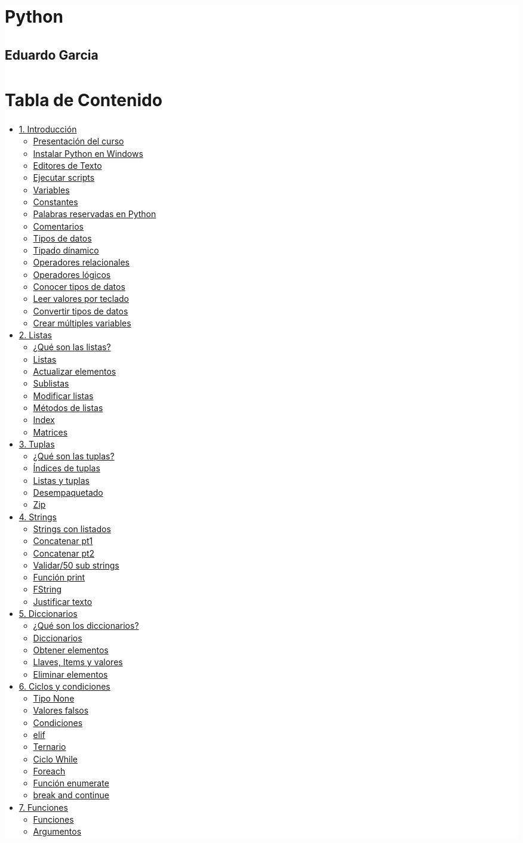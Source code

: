 <h1>Python</h1>

<h2>Eduardo Garcia</h2>

<h1>Tabla de Contenido</h1>

- [1. Introducción](#1-introducción)
  - [Presentación del curso](#presentación-del-curso)
  - [Instalar Python en Windows](#instalar-python-en-windows)
  - [Editores de Texto](#editores-de-texto)
  - [Ejecutar scripts](#ejecutar-scripts)
  - [Variables](#variables)
  - [Constantes](#constantes)
  - [Palabras reservadas en Python](#palabras-reservadas-en-python)
  - [Comentarios](#comentarios)
  - [Tipos de datos](#tipos-de-datos)
  - [Tipado dínamico](#tipado-dínamico)
  - [Operadores relacionales](#operadores-relacionales)
  - [Operadores lógicos](#operadores-lógicos)
  - [Conocer tipos de datos](#conocer-tipos-de-datos)
  - [Leer valores por teclado](#leer-valores-por-teclado)
  - [Convertir tipos de datos](#convertir-tipos-de-datos)
  - [Crear múltiples variables](#crear-múltiples-variables)
- [2. Listas](#2-listas)
  - [¿Qué son las listas?](#qué-son-las-listas)
  - [Listas](#listas)
  - [Actualizar elementos](#actualizar-elementos)
  - [Sublistas](#sublistas)
  - [Modificar listas](#modificar-listas)
  - [Métodos de listas](#métodos-de-listas)
  - [Index](#index)
  - [Matrices](#matrices)
- [3. Tuplas](#3-tuplas)
  - [¿Qué son las tuplas?](#qué-son-las-tuplas)
  - [Índices de tuplas](#índices-de-tuplas)
  - [Listas y tuplas](#listas-y-tuplas)
  - [Desempaquetado](#desempaquetado)
  - [Zip](#zip)
- [4. Strings](#4-strings)
  - [Strings con listados](#strings-con-listados)
  - [Concatenar pt1](#concatenar-pt1)
  - [Concatenar pt2](#concatenar-pt2)
  - [Validar/50 sub strings](#validar-sub-strings)
  - [Función print](#función-print)
  - [FString](#fstring)
  - [Justificar texto](#justificar-texto)
- [5. Diccionarios](#5-diccionarios)
  - [¿Qué son los diccionarios?](#qué-son-los-diccionarios)
  - [Diccionarios](#diccionarios)
  - [Obtener elementos](#obtener-elementos)
  - [Llaves, Items y valores](#llaves-items-y-valores)
  - [Eliminar elementos](#eliminar-elementos)
- [6. Ciclos y condiciones](#6-ciclos-y-condiciones)
  - [Tipo None](#tipo-none)
  - [Valores falsos](#valores-falsos)
  - [Condiciones](#condiciones)
  - [elif](#elif)
  - [Ternario](#ternario)
  - [Ciclo While](#ciclo-while)
  - [Foreach](#foreach)
  - [Función enumerate](#función-enumerate)
  - [break and continue](#break-and-continue)
- [7. Funciones](#7-funciones)
  - [Funciones](#funciones)
  - [Argumentos](#argumentos)